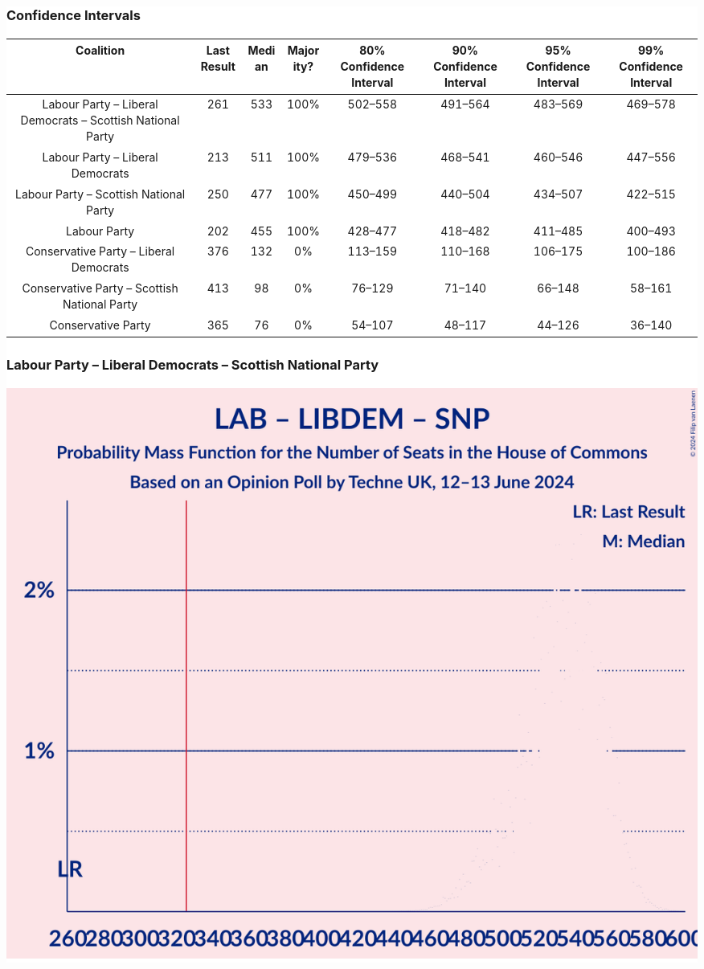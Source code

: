 ### Confidence Intervals

| Coalition | Last Result | Median | Majority? | 80% Confidence Interval | 90% Confidence Interval | 95% Confidence Interval | 99% Confidence Interval |
|:---------:|:-----------:|:------:|:---------:|:-----------------------:|:-----------------------:|:-----------------------:|:-----------------------:|
| Labour Party – Liberal Democrats – Scottish National Party | 261 | 533 | 100% | 502–558 | 491–564 | 483–569 | 469–578 |
| Labour Party – Liberal Democrats | 213 | 511 | 100% | 479–536 | 468–541 | 460–546 | 447–556 |
| Labour Party – Scottish National Party | 250 | 477 | 100% | 450–499 | 440–504 | 434–507 | 422–515 |
| Labour Party | 202 | 455 | 100% | 428–477 | 418–482 | 411–485 | 400–493 |
| Conservative Party – Liberal Democrats | 376 | 132 | 0% | 113–159 | 110–168 | 106–175 | 100–186 |
| Conservative Party – Scottish National Party | 413 | 98 | 0% | 76–129 | 71–140 | 66–148 | 58–161 |
| Conservative Party | 365 | 76 | 0% | 54–107 | 48–117 | 44–126 | 36–140 |

### Labour Party – Liberal Democrats – Scottish National Party

![Graph with seats probability mass function not yet produced](2024-06-13-TechneUK-coalitions-seats-pmf-lab–libdem–snp.png "Seats Probability Mass Function")
